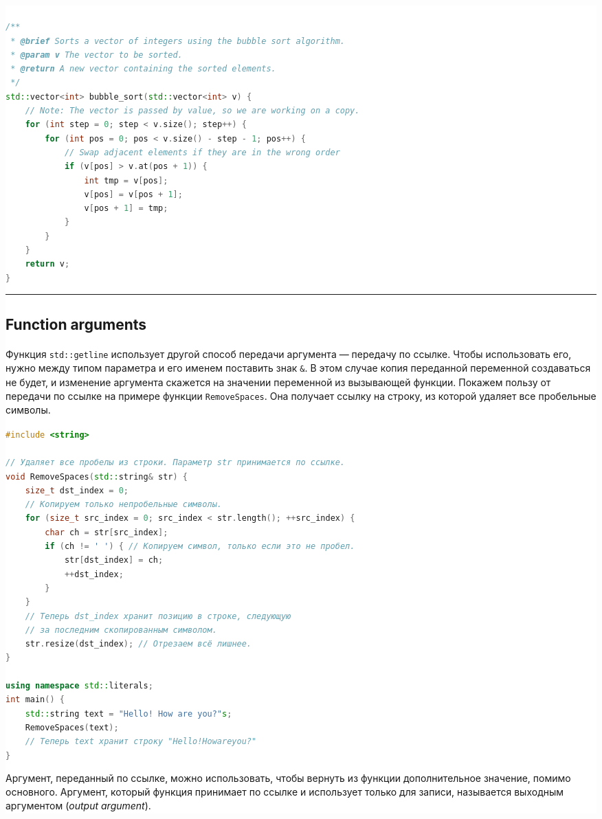 ```c++

/**
 * @brief Sorts a vector of integers using the bubble sort algorithm.
 * @param v The vector to be sorted.
 * @return A new vector containing the sorted elements.
 */
std::vector<int> bubble_sort(std::vector<int> v) {
    // Note: The vector is passed by value, so we are working on a copy.
    for (int step = 0; step < v.size(); step++) {
        for (int pos = 0; pos < v.size() - step - 1; pos++) {
            // Swap adjacent elements if they are in the wrong order
            if (v[pos] > v.at(pos + 1)) {
                int tmp = v[pos];
                v[pos] = v[pos + 1];
                v[pos + 1] = tmp;
            }
        }
    }
    return v;
}
```

---

## Function arguments
Функция `std::getline` использует другой способ передачи аргумента — передачу по ссылке. Чтобы использовать его, 
нужно между типом параметра и его именем поставить знак `&`. В этом случае копия переданной переменной создаваться
не будет, и изменение аргумента скажется на значении переменной из вызывающей функции.
Покажем пользу от передачи по ссылке на примере функции `RemoveSpaces`. Она получает ссылку на строку, из которой
удаляет все пробельные символы.

```c++
#include <string>

// Удаляет все пробелы из строки. Параметр str принимается по ссылке.
void RemoveSpaces(std::string& str) {
    size_t dst_index = 0;
    // Копируем только непробельные символы.
    for (size_t src_index = 0; src_index < str.length(); ++src_index) {
        char ch = str[src_index];
        if (ch != ' ') { // Копируем символ, только если это не пробел.
            str[dst_index] = ch;
            ++dst_index;
        }
    }
    // Теперь dst_index хранит позицию в строке, следующую
    // за последним скопированным символом.
    str.resize(dst_index); // Отрезаем всё лишнее.
}

using namespace std::literals;
int main() {
    std::string text = "Hello! How are you?"s;
    RemoveSpaces(text);
    // Теперь text хранит строку "Hello!Howareyou?"
}
```
Аргумент, переданный по ссылке, можно использовать, чтобы вернуть из функции дополнительное значение, помимо основного. Аргумент, который функция принимает по ссылке и использует только для записи, называется выходным аргументом (*output argument*).
